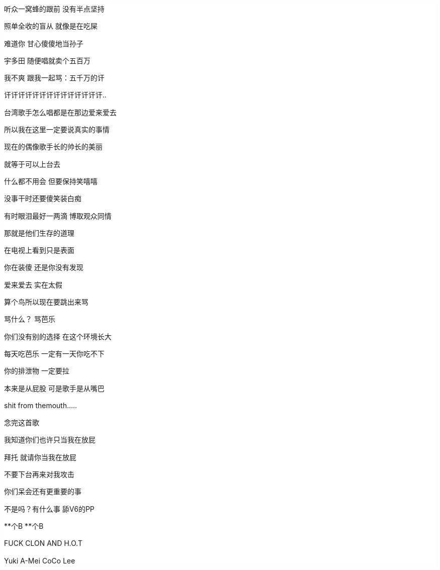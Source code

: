 听众一窝蜂的跟前 没有半点坚持

照单全收的盲从 就像是在吃屎

难道你 甘心傻傻地当孙子

宇多田 随便唱就卖个五百万

我不爽 跟我一起骂：五千万的讦

讦讦讦讦讦讦讦讦讦讦讦讦讦讦..

台湾歌手怎么唱都是在那边爱来爱去

所以我在这里一定要说真实的事情

现在的偶像歌手长的帅长的美丽

就等于可以上台去

什么都不用会 但要保持笑嘻嘻

没事干时还要傻笑装白痴

有时眼泪最好一两滴 博取观众同情

那就是他们生存的道理

在电视上看到只是表面

你在装傻 还是你没有发现

爱来爱去 实在太假

算个鸟所以现在要跳出来骂

骂什么？ 骂芭乐

你们没有别的选择 在这个环境长大

每天吃芭乐 一定有一天你吃不下

你的排泄物 一定要拉

本来是从屁股 可是歌手是从嘴巴

shit from themouth.....

念完这首歌

我知道你们也许只当我在放屁

拜托 就请你当我在放屁

不要下台再来对我攻击

你们呆会还有更重要的事

不是吗？有什么事 舔V6的PP

**个B **个B

FUCK CLON AND H.O.T

Yuki A-Mei CoCo Lee
